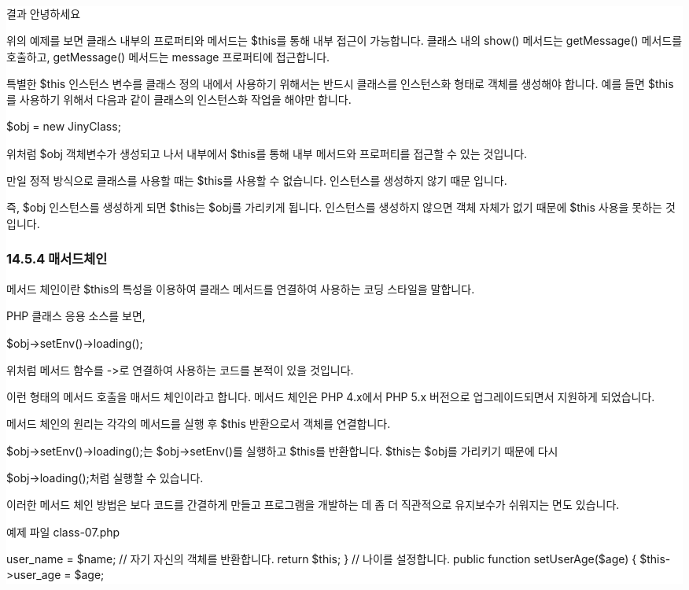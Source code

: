 결과
안녕하세요

위의 예제를 보면 클래스 내부의 프로퍼티와 메서드는 $this를 통해 내부 접근이 가능합니다.
클래스 내의 show() 메서드는 getMessage() 메서드를 호출하고, getMessage() 메서드는 message 프로퍼티에 접근합니다.

특별한 $this 인스턴스 변수를 클래스 정의 내에서 사용하기 위해서는 반드시 클래스를 인스턴스화 형태로 객체를 생성해야 합니다. 예를 들면 $this를 사용하기 위해서 다음과 같이 클래스의 인스턴스화 작업을 해야만 합니다.

$obj = new JinyClass;

위처럼 $obj 객체변수가 생성되고 나서 내부에서 $this를 통해 내부 메서드와 프로퍼티를 접근할 수 있는 것입니다. 

만일 정적 방식으로 클래스를 사용할 때는 $this를 사용할 수 없습니다. 인스턴스를 생성하지 않기 때문 입니다.

즉, $obj 인스턴스를 생성하게 되면 $this는 $obj를 가리키게 됩니다. 인스턴스를 생성하지 않으면 객체 자체가 없기 때문에 $this 사용을 못하는 것입니다.  
 

### 14.5.4 매서드체인
메서드 체인이란 $this의 특성을 이용하여 클래스 메서드를 연결하여 사용하는 코딩 스타일을 말합니다.

PHP 클래스 응용 소스를 보면, 

$obj->setEnv()->loading();

위처럼 메서드 함수를 ->로 연결하여 사용하는 코드를 본적이 있을 것입니다.

이런 형태의 메서드 호출을 매서드 체인이라고 합니다. 메서드 체인은 PHP 4.x에서 PHP 5.x 버전으로 업그레이드되면서 지원하게 되었습니다.

메서드 체인의 원리는 각각의 메서드를 실행 후 $this 반환으로서 객체를 연결합니다.

$obj->setEnv()->loading();는 $obj->setEnv()를 실행하고 $this를 반환합니다. $this는 $obj를 가리키기 때문에 다시  

$obj->loading();처럼 실행할 수 있습니다. 

 

이러한 메서드 체인 방법은 보다 코드를 간결하게 만들고 프로그램을 개발하는 데 좀 더 직관적으로 유지보수가 쉬워지는 면도 있습니다. 

예제 파일 class-07.php
<?php
	class members
	{
		private $user_name;
		private $user_age;
		private $user_sex;

		// 이름을 설정합니다.
		public function setUserName($name)
		{
			$this->user_name = $name;

			// 자기 자신의 객체를 반환합니다.
			return $this;
		}

		// 나이를 설정합니다.
		public function setUserAge($age)
		{
			$this->user_age = $age;

